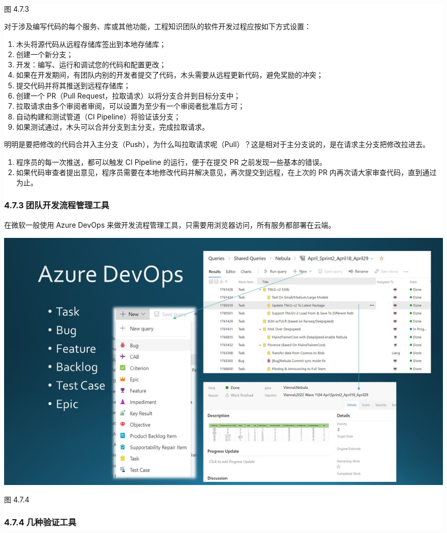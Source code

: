 图 4.7.3

对于涉及编写代码的每个服务、库或其他功能，工程知识团队的软件开发过程应按如下方式设置：


1. 木头将源代码从远程存储库签出到本地存储库；
2. 创建一个新分支；
3. 开发：编写、运行和调试您的代码和配置更改；
4. 如果在开发期间，有团队内别的开发者提交了代码，木头需要从远程更新代码，避免奖励的冲突；
5. 提交代码并将其推送到远程存储库；
6. 创建一个 PR（Pull Request，拉取请求）以将分支合并到目标分支中；
7. 拉取请求由多个审阅者审阅，可以设置为至少有一个审阅者批准后方可；
8. 自动构建和测试管道（CI Pipeline）将验证该分支；
9. 如果测试通过，木头可以合并分支到主分支，完成拉取请求。

明明是要把修改的代码合并入主分支（Push），为什么叫拉取请求呢（Pull）？这是相对于主分支说的，是在请求主分支把修改拉进去。


1. 程序员的每一次推送，都可以触发 CI Pipeline 的运行，便于在提交 PR 之前发现一些基本的错误。
2. 如果代码审查者提出意见，程序员需要在本地修改代码并解决意见，再次提交到远程，在上次的 PR 内再次请大家审查代码，直到通过为止。


### 4.7.3 团队开发流程管理工具

在微软一般使用 Azure DevOps 来做开发流程管理工具，只需要用浏览器访问，所有服务都部署在云端。


<img src="Images/Slide23.JPG"/>

图 4.7.4

### 4.7.4 几种验证工具

